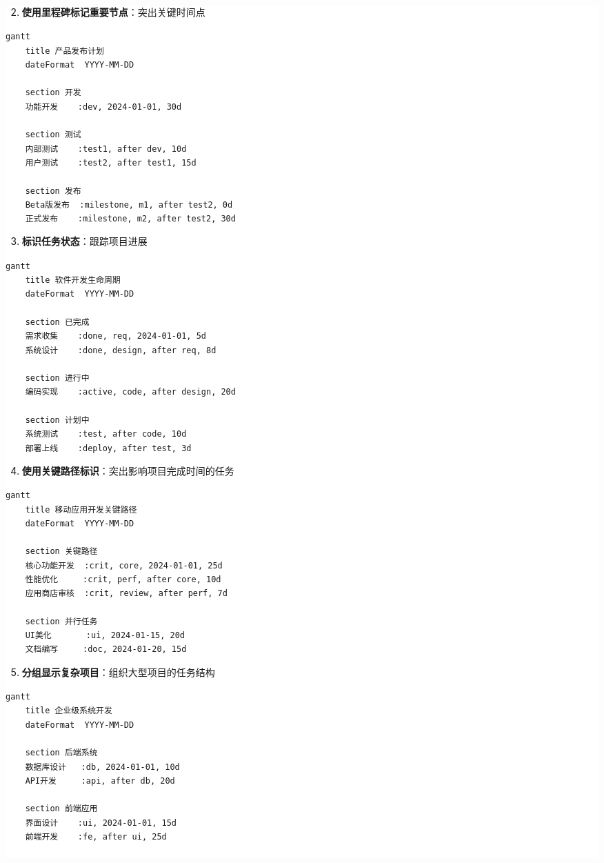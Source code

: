 2. **使用里程碑标记重要节点**：突出关键时间点
```mermaid
gantt
    title 产品发布计划
    dateFormat  YYYY-MM-DD
    
    section 开发
    功能开发    :dev, 2024-01-01, 30d
    
    section 测试
    内部测试    :test1, after dev, 10d
    用户测试    :test2, after test1, 15d
    
    section 发布
    Beta版发布  :milestone, m1, after test2, 0d
    正式发布    :milestone, m2, after test2, 30d
```

3. **标识任务状态**：跟踪项目进展
```mermaid
gantt
    title 软件开发生命周期
    dateFormat  YYYY-MM-DD
    
    section 已完成
    需求收集    :done, req, 2024-01-01, 5d
    系统设计    :done, design, after req, 8d
    
    section 进行中
    编码实现    :active, code, after design, 20d
    
    section 计划中
    系统测试    :test, after code, 10d
    部署上线    :deploy, after test, 3d
```

4. **使用关键路径标识**：突出影响项目完成时间的任务
```mermaid
gantt
    title 移动应用开发关键路径
    dateFormat  YYYY-MM-DD
    
    section 关键路径
    核心功能开发  :crit, core, 2024-01-01, 25d
    性能优化     :crit, perf, after core, 10d
    应用商店审核  :crit, review, after perf, 7d
    
    section 并行任务
    UI美化       :ui, 2024-01-15, 20d
    文档编写     :doc, 2024-01-20, 15d
```

5. **分组显示复杂项目**：组织大型项目的任务结构
```mermaid
gantt
    title 企业级系统开发
    dateFormat  YYYY-MM-DD
    
    section 后端系统
    数据库设计   :db, 2024-01-01, 10d
    API开发     :api, after db, 20d
    
    section 前端应用
    界面设计    :ui, 2024-01-01, 15d
    前端开发    :fe, after ui, 25d
    
```